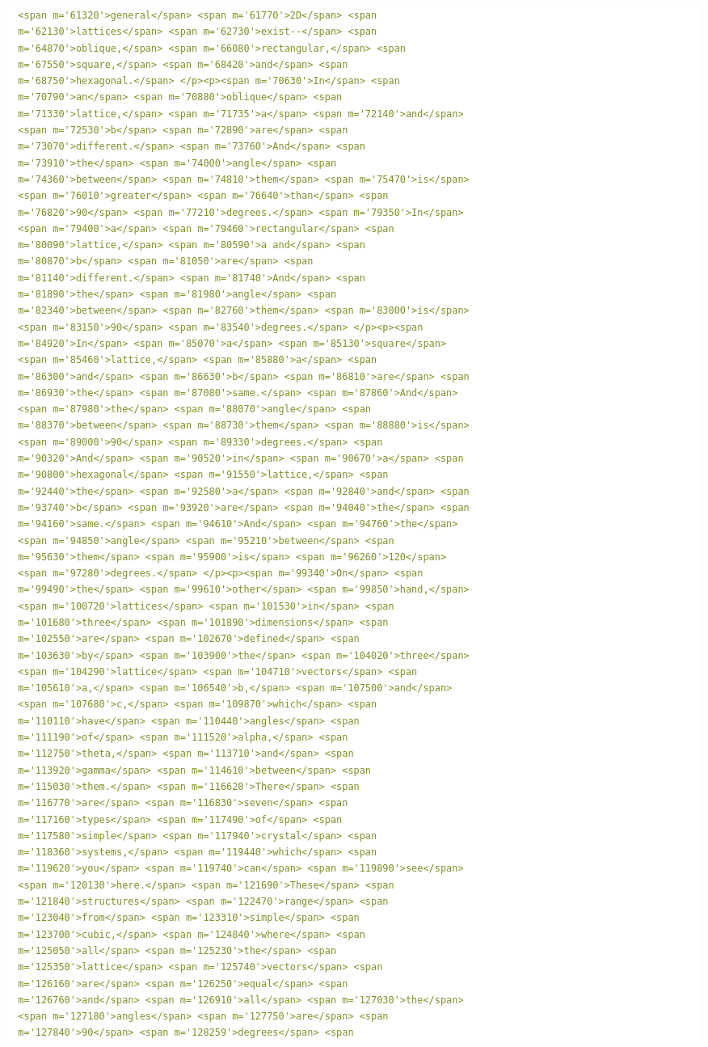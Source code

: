 ```yaml
  <span m='61320'>general</span> <span m='61770'>2D</span> <span
  m='62130'>lattices</span> <span m='62730'>exist--</span> <span
  m='64870'>oblique,</span> <span m='66080'>rectangular,</span> <span
  m='67550'>square,</span> <span m='68420'>and</span> <span
  m='68750'>hexagonal.</span> </p><p><span m='70630'>In</span> <span
  m='70790'>an</span> <span m='70880'>oblique</span> <span
  m='71330'>lattice,</span> <span m='71735'>a</span> <span m='72140'>and</span>
  <span m='72530'>b</span> <span m='72890'>are</span> <span
  m='73070'>different.</span> <span m='73760'>And</span> <span
  m='73910'>the</span> <span m='74000'>angle</span> <span
  m='74360'>between</span> <span m='74810'>them</span> <span m='75470'>is</span>
  <span m='76010'>greater</span> <span m='76640'>than</span> <span
  m='76820'>90</span> <span m='77210'>degrees.</span> <span m='79350'>In</span>
  <span m='79400'>a</span> <span m='79460'>rectangular</span> <span
  m='80090'>lattice,</span> <span m='80590'>a and</span> <span
  m='80870'>b</span> <span m='81050'>are</span> <span
  m='81140'>different.</span> <span m='81740'>And</span> <span
  m='81890'>the</span> <span m='81980'>angle</span> <span
  m='82340'>between</span> <span m='82760'>them</span> <span m='83000'>is</span>
  <span m='83150'>90</span> <span m='83540'>degrees.</span> </p><p><span
  m='84920'>In</span> <span m='85070'>a</span> <span m='85130'>square</span>
  <span m='85460'>lattice,</span> <span m='85880'>a</span> <span
  m='86300'>and</span> <span m='86630'>b</span> <span m='86810'>are</span> <span
  m='86930'>the</span> <span m='87080'>same.</span> <span m='87860'>And</span>
  <span m='87980'>the</span> <span m='88070'>angle</span> <span
  m='88370'>between</span> <span m='88730'>them</span> <span m='88880'>is</span>
  <span m='89000'>90</span> <span m='89330'>degrees.</span> <span
  m='90320'>And</span> <span m='90520'>in</span> <span m='90670'>a</span> <span
  m='90800'>hexagonal</span> <span m='91550'>lattice,</span> <span
  m='92440'>the</span> <span m='92580'>a</span> <span m='92840'>and</span> <span
  m='93740'>b</span> <span m='93920'>are</span> <span m='94040'>the</span> <span
  m='94160'>same.</span> <span m='94610'>And</span> <span m='94760'>the</span>
  <span m='94850'>angle</span> <span m='95210'>between</span> <span
  m='95630'>them</span> <span m='95900'>is</span> <span m='96260'>120</span>
  <span m='97280'>degrees.</span> </p><p><span m='99340'>On</span> <span
  m='99490'>the</span> <span m='99610'>other</span> <span m='99850'>hand,</span>
  <span m='100720'>lattices</span> <span m='101530'>in</span> <span
  m='101680'>three</span> <span m='101890'>dimensions</span> <span
  m='102550'>are</span> <span m='102670'>defined</span> <span
  m='103630'>by</span> <span m='103900'>the</span> <span m='104020'>three</span>
  <span m='104290'>lattice</span> <span m='104710'>vectors</span> <span
  m='105610'>a,</span> <span m='106540'>b,</span> <span m='107500'>and</span>
  <span m='107680'>c,</span> <span m='109870'>which</span> <span
  m='110110'>have</span> <span m='110440'>angles</span> <span
  m='111190'>of</span> <span m='111520'>alpha,</span> <span
  m='112750'>theta,</span> <span m='113710'>and</span> <span
  m='113920'>gamma</span> <span m='114610'>between</span> <span
  m='115030'>them.</span> <span m='116620'>There</span> <span
  m='116770'>are</span> <span m='116830'>seven</span> <span
  m='117160'>types</span> <span m='117490'>of</span> <span
  m='117580'>simple</span> <span m='117940'>crystal</span> <span
  m='118360'>systems,</span> <span m='119440'>which</span> <span
  m='119620'>you</span> <span m='119740'>can</span> <span m='119890'>see</span>
  <span m='120130'>here.</span> <span m='121690'>These</span> <span
  m='121840'>structures</span> <span m='122470'>range</span> <span
  m='123040'>from</span> <span m='123310'>simple</span> <span
  m='123700'>cubic,</span> <span m='124840'>where</span> <span
  m='125050'>all</span> <span m='125230'>the</span> <span
  m='125350'>lattice</span> <span m='125740'>vectors</span> <span
  m='126160'>are</span> <span m='126250'>equal</span> <span
  m='126760'>and</span> <span m='126910'>all</span> <span m='127030'>the</span>
  <span m='127180'>angles</span> <span m='127750'>are</span> <span
  m='127840'>90</span> <span m='128259'>degrees</span> <span
```